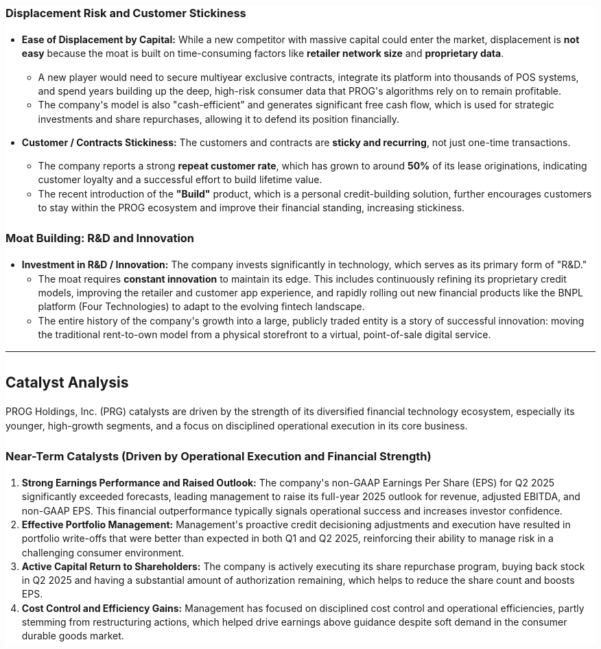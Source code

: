 ### **Displacement Risk and Customer Stickiness**

*   **Ease of Displacement by Capital:** While a new competitor with massive capital could enter the market, displacement is **not easy** because the moat is built on time-consuming factors like **retailer network size** and **proprietary data**.
    *   A new player would need to secure multiyear exclusive contracts, integrate its platform into thousands of POS systems, and spend years building up the deep, high-risk consumer data that PROG's algorithms rely on to remain profitable.
    *   The company's model is also "cash-efficient" and generates significant free cash flow, which is used for strategic investments and share repurchases, allowing it to defend its position financially.

*   **Customer / Contracts Stickiness:** The customers and contracts are **sticky and recurring**, not just one-time transactions.
    *   The company reports a strong **repeat customer rate**, which has grown to around **50%** of its lease originations, indicating customer loyalty and a successful effort to build lifetime value.
    *   The recent introduction of the **"Build"** product, which is a personal credit-building solution, further encourages customers to stay within the PROG ecosystem and improve their financial standing, increasing stickiness.

### **Moat Building: R&D and Innovation**

*   **Investment in R&D / Innovation:** The company invests significantly in technology, which serves as its primary form of "R&D."
    *   The moat requires **constant innovation** to maintain its edge. This includes continuously refining its proprietary credit models, improving the retailer and customer app experience, and rapidly rolling out new financial products like the BNPL platform (Four Technologies) to adapt to the evolving fintech landscape.
    *   The entire history of the company's growth into a large, publicly traded entity is a story of successful innovation: moving the traditional rent-to-own model from a physical storefront to a virtual, point-of-sale digital service.

---

## Catalyst Analysis

PROG Holdings, Inc. (PRG) catalysts are driven by the strength of its diversified financial technology ecosystem, especially its younger, high-growth segments, and a focus on disciplined operational execution in its core business.

### Near-Term Catalysts (Driven by Operational Execution and Financial Strength)

1.  **Strong Earnings Performance and Raised Outlook:** The company's non-GAAP Earnings Per Share (EPS) for Q2 2025 significantly exceeded forecasts, leading management to raise its full-year 2025 outlook for revenue, adjusted EBITDA, and non-GAAP EPS. This financial outperformance typically signals operational success and increases investor confidence.
2.  **Effective Portfolio Management:** Management's proactive credit decisioning adjustments and execution have resulted in portfolio write-offs that were better than expected in both Q1 and Q2 2025, reinforcing their ability to manage risk in a challenging consumer environment.
3.  **Active Capital Return to Shareholders:** The company is actively executing its share repurchase program, buying back stock in Q2 2025 and having a substantial amount of authorization remaining, which helps to reduce the share count and boosts EPS.
4.  **Cost Control and Efficiency Gains:** Management has focused on disciplined cost control and operational efficiencies, partly stemming from restructuring actions, which helped drive earnings above guidance despite soft demand in the consumer durable goods market.

